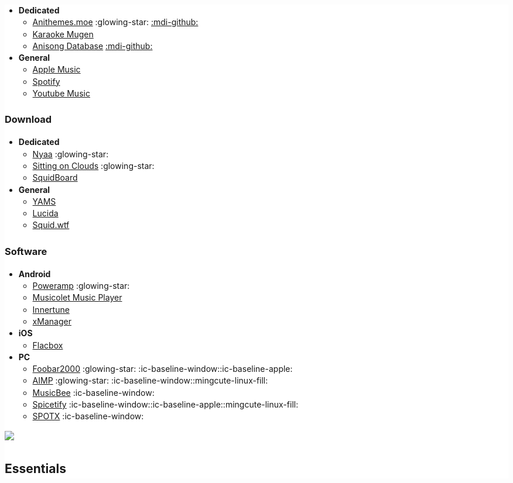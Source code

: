 - **Dedicated**
  - [Anithemes.moe](https://animethemes.moe/) :glowing-star: <Badge type="info" text="Alt" link="https://themes.moe/" />[:mdi-github:](https://github.com/AnimeThemes)
  - [Karaoke Mugen](https://kara.moe)
  - [Anisong Database](https://anisongdb.com/) <Badge type="info" text="Alt" link="https://43d.github.io/player/#/" />[:mdi-github:](https://github.com/xSardine/AMQ-Artists-DB)
- **General**
  - [Apple Music](https://music.apple.com/) <Badge type="info" text="Lossless" />
  - [Spotify](https://spotify.com/)
  - [Youtube Music](https://music.youtube.com/) <Badge type="tip" text="2" link="https://beatbump.io/home" /><Badge type="tip" text="3" link="https://hyperpipe.surge.sh/" />

### Download

- **Dedicated**
  - [Nyaa](https://nyaa.si/) :glowing-star: <Badge type="info" text="2" link="https://nyaa.iss.one/" /><Badge type="info" text="3" link="https://nyaa.iss.ink/" /><Badge type="info" text="4" link="https://nyaa.land/" />
  - [Sitting on Clouds](https://www.sittingonclouds.net/) :glowing-star: <Badge type="info" text="2" link="https://www.sittingonclouds.com/" /><Badge type="info" text="3" link="https://www.sittingonclouds.org/" /><Badge type="tip" text="Onion" link="https://cloudscbr2l7prtthmz5jk5hxpndisu4ohqytsri5vyua3ksfswl7gyd.onion/" />
  - [SquidBoard](https://www.squid-board.org/) <Badge type="tip" text="Alt" link="https://sqb.moe/" /><Badge type="tip" text="Status" link="https://status.lyratris.com/" />
- **General**
  - [YAMS](https://yams.tf/)
  - [Lucida](https://lucida.to/)
  - [Squid.wtf](https://squid.wtf/)

### Software

- **Android**
  - [Poweramp](https://powerampapp.com/) :glowing-star: <Badge type="warning" text="Paid" /> <Badge type="warning" text="Mod" link="https://links.gamesdrive.net/#/link/aHR0cHM6Ly93d3cucm9ja21vZHMubmV0LzIwMTgvMDYvcGFtcC5odG1s.ZHVjaw" />
  - [Musicolet Music Player](https://play.google.com/store/apps/details?id=in.krosbits.musicolet)
  - [Innertune](https://github.com/z-huang/InnerTune)
  - [xManager](https://www.xmanagerapp.com/)
- **iOS**
  - [Flacbox](https://apps.apple.com/us/app/flacbox-hi-res-music-player/id1097564256)
- **PC**
  - [Foobar2000](https://www.foobar2000.org/) :glowing-star: :ic-baseline-window::ic-baseline-apple:
  - [AIMP](https://www.aimp.ru/) :glowing-star: :ic-baseline-window::mingcute-linux-fill:
  - [MusicBee](https://www.getmusicbee.com/) :ic-baseline-window:
  - [Spicetify](https://spicetify.app/) :ic-baseline-window::ic-baseline-apple::mingcute-linux-fill:
  - [SPOTX](https://github.com/SpotX-Official/SpotX) :ic-baseline-window:


![](/banner/essentails.png)

## Essentials
